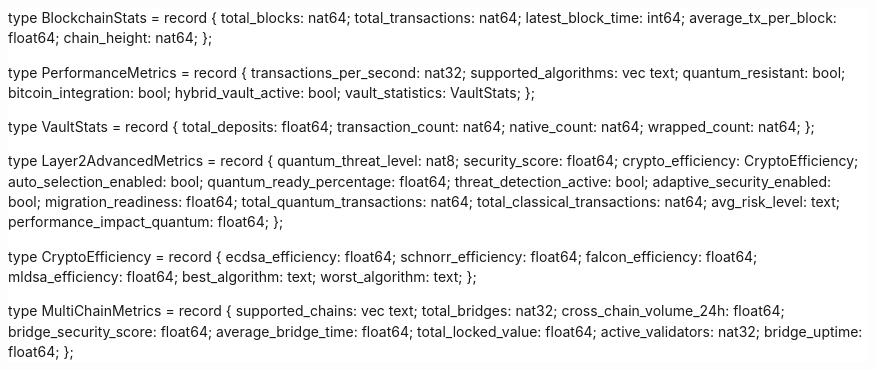 type BlockchainStats = record {
    total_blocks: nat64;
    total_transactions: nat64;
    latest_block_time: int64;
    average_tx_per_block: float64;
    chain_height: nat64;
};

type PerformanceMetrics = record {
    transactions_per_second: nat32;
    supported_algorithms: vec text;
    quantum_resistant: bool;
    bitcoin_integration: bool;
    hybrid_vault_active: bool;
    vault_statistics: VaultStats;
};

type VaultStats = record {
    total_deposits: float64;
    transaction_count: nat64;
    native_count: nat64;
    wrapped_count: nat64;
};

type Layer2AdvancedMetrics = record {
    quantum_threat_level: nat8;
    security_score: float64;
    crypto_efficiency: CryptoEfficiency;
    auto_selection_enabled: bool;
    quantum_ready_percentage: float64;
    threat_detection_active: bool;
    adaptive_security_enabled: bool;
    migration_readiness: float64;
    total_quantum_transactions: nat64;
    total_classical_transactions: nat64;
    avg_risk_level: text;
    performance_impact_quantum: float64;
};

type CryptoEfficiency = record {
    ecdsa_efficiency: float64;
    schnorr_efficiency: float64;
    falcon_efficiency: float64;
    mldsa_efficiency: float64;
    best_algorithm: text;
    worst_algorithm: text;
};

type MultiChainMetrics = record {
    supported_chains: vec text;
    total_bridges: nat32;
    cross_chain_volume_24h: float64;
    bridge_security_score: float64;
    average_bridge_time: float64;
    total_locked_value: float64;
    active_validators: nat32;
    bridge_uptime: float64;
};
